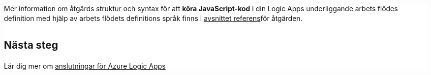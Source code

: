 Mer information om åtgärds struktur och syntax för att **köra JavaScript-kod** i din Logic Apps underliggande arbets flödes definition med hjälp av arbets flödets definitions språk finns i [avsnittet referens](../logic-apps/logic-apps-workflow-actions-triggers.md#run-javascript-code)för åtgärden.

## <a name="next-steps"></a>Nästa steg

Lär dig mer om [anslutningar för Azure Logic Apps](../connectors/apis-list.md)
